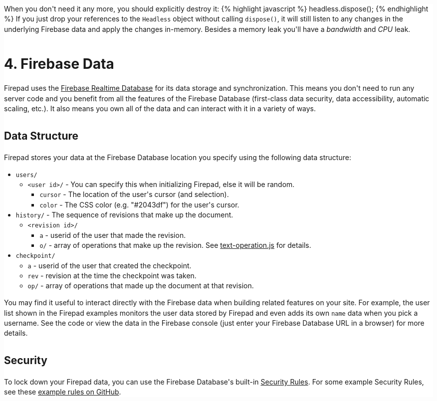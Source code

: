 When you don't need it any more, you should explicitly destroy it:
{% highlight javascript %}
headless.dispose();
{% endhighlight %}
If you just drop your references to the `Headless` object without calling `dispose()`, it will still listen to any changes in the underlying Firebase data and apply the changes in-memory.  Besides a memory leak you'll have a *bandwidth* and *CPU* leak.

<a name="firebase"> </a>

# 4. Firebase Data
Firepad uses the [Firebase Realtime Database](https://firebase.google.com/docs/database/?utm_source=docs&utm_medium=email&utm_campaign=firepad)
for its data storage and synchronization. This means you don't need to run any server code and you
benefit from all the features of the Firebase Database (first-class data security, data
accessibility, automatic scaling, etc.). It also means you own all of the data and can interact with
it in a variety of ways.

## Data Structure
Firepad stores your data at the Firebase Database location you specify using the following data
structure:

* `users/`
    * `<user id>/` - You can specify this when initializing Firepad, else it will be random.
        * `cursor` - The location of the user's cursor (and selection).
        * `color` - The CSS color (e.g. "#2043df") for the user's cursor.
* `history/` - The sequence of revisions that make up the document.
    * `<revision id>/`
        * `a` - userid of the user that made the revision.
        * `o/` - array of operations that make up the revision.  See
          [text-operation.js](https://github.com/firebase/firepad/blob/master/lib/text-operation.js) for details.
* `checkpoint/`
    * `a` - userid of the user that created the checkpoint.
    * `rev` - revision at the time the checkpoint was taken.
    * `op/` - array of operations that made up the document at that revision.

You may find it useful to interact directly with the Firebase data when building related features on your site. For
example, the user list shown in the Firepad examples monitors the user data stored by Firepad and even adds its own
`name` data when you pick a username.
See the code or view the data in the Firebase console (just enter your Firebase Database URL in a browser) for more details.

## Security
To lock down your Firepad data, you can use the Firebase Database's built-in
[Security Rules](https://firebase.google.com/docs/database/security/?utm_source=docs&utm_medium=email&utm_campaign=firepad).  For some example
Security Rules, see these [example rules on GitHub](https://github.com/firebase/firepad/tree/master/examples/security).
